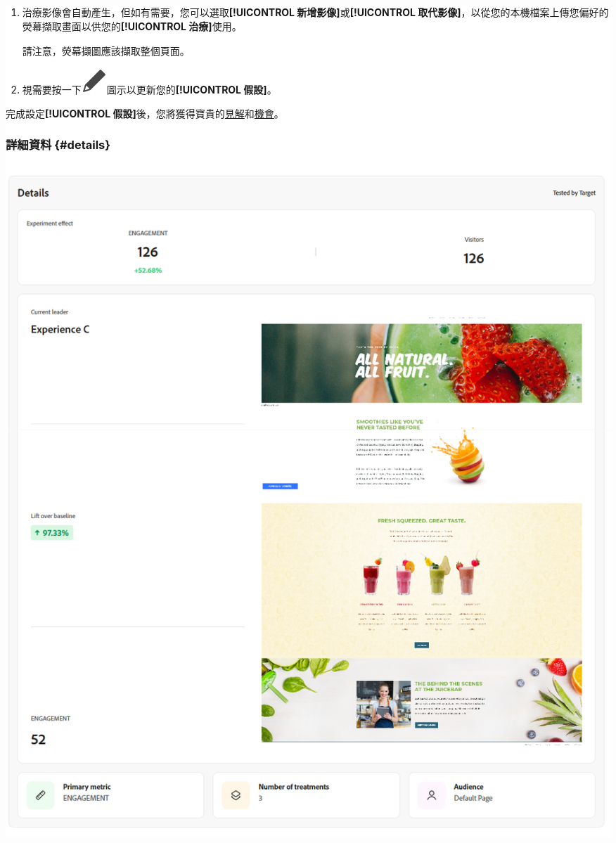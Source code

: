 1. 治療影像會自動產生，但如有需要，您可以選取&#x200B;**[!UICONTROL 新增影像]**&#x200B;或&#x200B;**[!UICONTROL 取代影像]**，以從您的本機檔案上傳您偏好的熒幕擷取畫面以供您的&#x200B;**[!UICONTROL 治療]**&#x200B;使用。

   請注意，熒幕擷圖應該擷取整個頁面。

1. 視需要按一下![](assets/do-not-localize/Smock_Edit_18_N.svg)圖示以更新您的&#x200B;**[!UICONTROL 假設]**。

完成設定&#x200B;**[!UICONTROL 假設]**&#x200B;後，您將獲得寶貴的[見解](#insights)和[機會](#opportunities)。

### 詳細資料 {#details}

![](assets/experiment-monitor-details.png)
